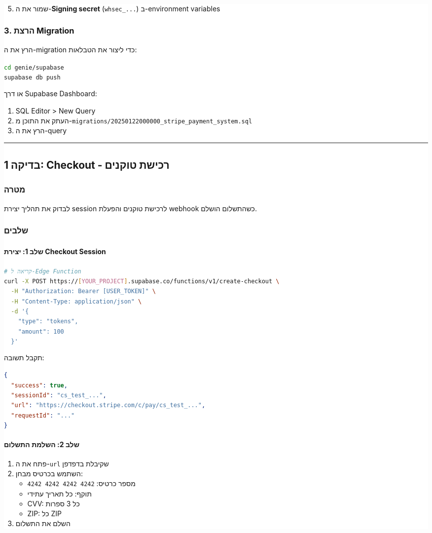 5. שמור את ה-**Signing secret** (`whsec_...`) ב-environment variables

### 3. הרצת Migration

הרץ את ה-migration כדי ליצור את הטבלאות:

```bash
cd genie/supabase
supabase db push
```

או דרך Supabase Dashboard:
1. SQL Editor > New Query
2. העתק את התוכן מ-`migrations/20250122000000_stripe_payment_system.sql`
3. הרץ את ה-query

---

## בדיקה 1: Checkout - רכישת טוקנים

### מטרה
לבדוק את תהליך יצירת session לרכישת טוקנים והפעלת webhook כשהתשלום הושלם.

### שלבים

#### שלב 1: יצירת Checkout Session

```bash
# קריאה ל-Edge Function
curl -X POST https://[YOUR_PROJECT].supabase.co/functions/v1/create-checkout \
  -H "Authorization: Bearer [USER_TOKEN]" \
  -H "Content-Type: application/json" \
  -d '{
    "type": "tokens",
    "amount": 100
  }'
```

תקבל תשובה:
```json
{
  "success": true,
  "sessionId": "cs_test_...",
  "url": "https://checkout.stripe.com/c/pay/cs_test_...",
  "requestId": "..."
}
```

#### שלב 2: השלמת התשלום

1. פתח את ה-`url` שקיבלת בדפדפן
2. השתמש בכרטיס מבחן:
   - מספר כרטיס: `4242 4242 4242 4242`
   - תוקף: כל תאריך עתידי
   - CVV: כל 3 ספרות
   - ZIP: כל ZIP
3. השלם את התשלום

